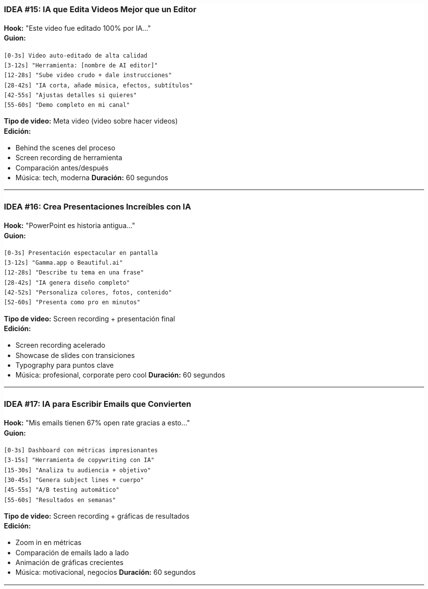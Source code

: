 
### IDEA #15: IA que Edita Videos Mejor que un Editor
**Hook:** "Este video fue editado 100% por IA..."  
**Guion:**
```
[0-3s] Video auto-editado de alta calidad
[3-12s] "Herramienta: [nombre de AI editor]"
[12-28s] "Sube video crudo + dale instrucciones"
[28-42s] "IA corta, añade música, efectos, subtítulos"
[42-55s] "Ajustas detalles si quieres"
[55-60s] "Demo completo en mi canal"
```
**Tipo de video:** Meta video (video sobre hacer videos)  
**Edición:**
- Behind the scenes del proceso
- Screen recording de herramienta
- Comparación antes/después
- Música: tech, moderna
**Duración:** 60 segundos

---

### IDEA #16: Crea Presentaciones Increíbles con IA
**Hook:** "PowerPoint es historia antigua..."  
**Guion:**
```
[0-3s] Presentación espectacular en pantalla
[3-12s] "Gamma.app o Beautiful.ai"
[12-28s] "Describe tu tema en una frase"
[28-42s] "IA genera diseño completo"
[42-52s] "Personaliza colores, fotos, contenido"
[52-60s] "Presenta como pro en minutos"
```
**Tipo de video:** Screen recording + presentación final  
**Edición:**
- Screen recording acelerado
- Showcase de slides con transiciones
- Typography para puntos clave
- Música: profesional, corporate pero cool
**Duración:** 60 segundos

---

### IDEA #17: IA para Escribir Emails que Convierten
**Hook:** "Mis emails tienen 67% open rate gracias a esto..."  
**Guion:**
```
[0-3s] Dashboard con métricas impresionantes
[3-15s] "Herramienta de copywriting con IA"
[15-30s] "Analiza tu audiencia + objetivo"
[30-45s] "Genera subject lines + cuerpo"
[45-55s] "A/B testing automático"
[55-60s] "Resultados en semanas"
```
**Tipo de video:** Screen recording + gráficas de resultados  
**Edición:**
- Zoom in en métricas
- Comparación de emails lado a lado
- Animación de gráficas crecientes
- Música: motivacional, negocios
**Duración:** 60 segundos

---